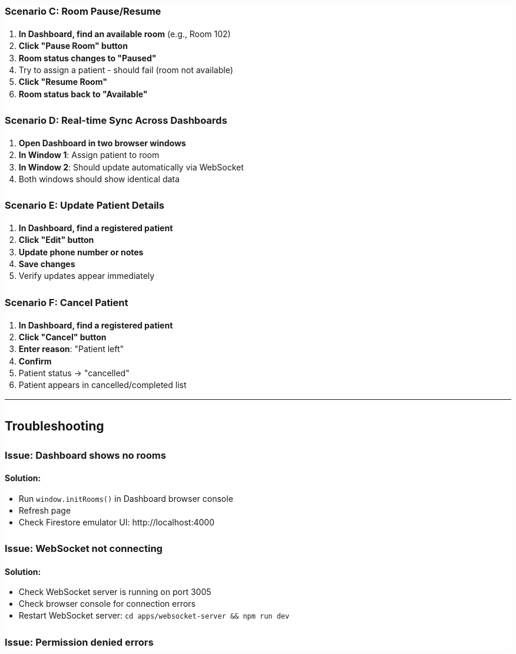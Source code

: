 ### Scenario C: Room Pause/Resume

1. **In Dashboard, find an available room** (e.g., Room 102)
2. **Click "Pause Room" button**
3. **Room status changes to "Paused"**
4. Try to assign a patient - should fail (room not available)
5. **Click "Resume Room"**
6. **Room status back to "Available"**

### Scenario D: Real-time Sync Across Dashboards

1. **Open Dashboard in two browser windows**
2. **In Window 1**: Assign patient to room
3. **In Window 2**: Should update automatically via WebSocket
4. Both windows should show identical data

### Scenario E: Update Patient Details

1. **In Dashboard, find a registered patient**
2. **Click "Edit" button**
3. **Update phone number or notes**
4. **Save changes**
5. Verify updates appear immediately

### Scenario F: Cancel Patient

1. **In Dashboard, find a registered patient**
2. **Click "Cancel" button**
3. **Enter reason**: "Patient left"
4. **Confirm**
5. Patient status → "cancelled"
6. Patient appears in cancelled/completed list

---

## Troubleshooting

### Issue: Dashboard shows no rooms

**Solution:**
- Run `window.initRooms()` in Dashboard browser console
- Refresh page
- Check Firestore emulator UI: http://localhost:4000

### Issue: WebSocket not connecting

**Solution:**
- Check WebSocket server is running on port 3005
- Check browser console for connection errors
- Restart WebSocket server: `cd apps/websocket-server && npm run dev`

### Issue: Permission denied errors
